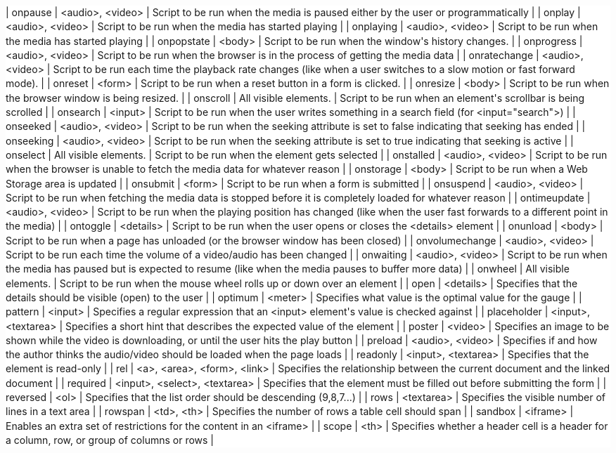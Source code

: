 | onpause          | \<audio>, \<video> | Script to be run when the media is paused either by the user or programmatically |
| onplay           | \<audio>, \<video> | Script to be run when the media has started playing |
| onplaying        | \<audio>, \<video> | Script to be run when the media has started playing |
| onpopstate       | \<body>            | Script to be run when the window's history changes. |
| onprogress       | \<audio>, \<video> | Script to be run when the browser is in the process of getting the media data |
| onratechange     | \<audio>, \<video> | Script to be run each time the playback rate changes (like when a user switches to a slow motion or fast forward mode). |
| onreset          | \<form>            | Script to be run when a reset button in a form is clicked. |
| onresize         | \<body>            | Script to be run when the browser window is being resized. |
| onscroll         | All visible elements.        | Script to be run when an element's scrollbar is being scrolled |
| onsearch         | \<input>           | Script to be run when the user writes something in a search field (for \<input="search">) |
| onseeked         | \<audio>, \<video> | Script to be run when the seeking attribute is set to false indicating that seeking has ended |
| onseeking        | \<audio>, \<video> | Script to be run when the seeking attribute is set to true indicating that seeking is active |
| onselect         | All visible elements.        | Script to be run when the element gets selected |
| onstalled        | \<audio>, \<video> | Script to be run when the browser is unable to fetch the media data for whatever reason |
| onstorage        | \<body>            | Script to be run when a Web Storage area is updated |
| onsubmit         | \<form>            | Script to be run when a form is submitted |
| onsuspend        | \<audio>, \<video> | Script to be run when fetching the media data is stopped before it is completely loaded for whatever reason |
| ontimeupdate     | \<audio>, \<video> | Script to be run when the playing position has changed (like when the user fast forwards to a different point in the media) |
| ontoggle         | \<details>         | Script to be run when the user opens or closes the \<details> element |
| onunload         | \<body>            | Script to be run when a page has unloaded (or the browser window has been closed) |
| onvolumechange   | \<audio>, \<video> | Script to be run each time the volume of a video/audio has been changed |
| onwaiting        | \<audio>, \<video> | Script to be run when the media has paused but is expected to resume (like when the media pauses to buffer more data) |
| onwheel          | All visible elements.        | Script to be run when the mouse wheel rolls up or down over an element |
| open             | \<details>         | Specifies that the details should be visible (open) to the user |
| optimum          | \<meter>           | Specifies what value is the optimal value for the gauge |
| pattern          | \<input>           | Specifies a regular expression that an \<input> element's value is checked against |
| placeholder      | \<input>, \<textarea>        | Specifies a short hint that describes the expected value of the element |
| poster           | \<video>           | Specifies an image to be shown while the video is downloading, or until the user hits the play button |
| preload          | \<audio>, \<video> | Specifies if and how the author thinks the audio/video should be loaded when the page loads |
| readonly         | \<input>, \<textarea>        | Specifies that the element is read-only |
| rel              | \<a>, \<area>, \<form>, \<link> | Specifies the relationship between the current document and the linked document |
| required         | \<input>, \<select>, \<textarea>               | Specifies that the element must be filled out before submitting the form |
| reversed         | \<ol>              | Specifies that the list order should be descending (9,8,7...) |
| rows             | \<textarea>        | Specifies the visible number of lines in a text area |
| rowspan          | \<td>, \<th>       | Specifies the number of rows a table cell should span |
| sandbox          | \<iframe>          | Enables an extra set of restrictions for the content in an \<iframe> |
| scope            | \<th>              | Specifies whether a header cell is a header for a column, row, or group of columns or rows |